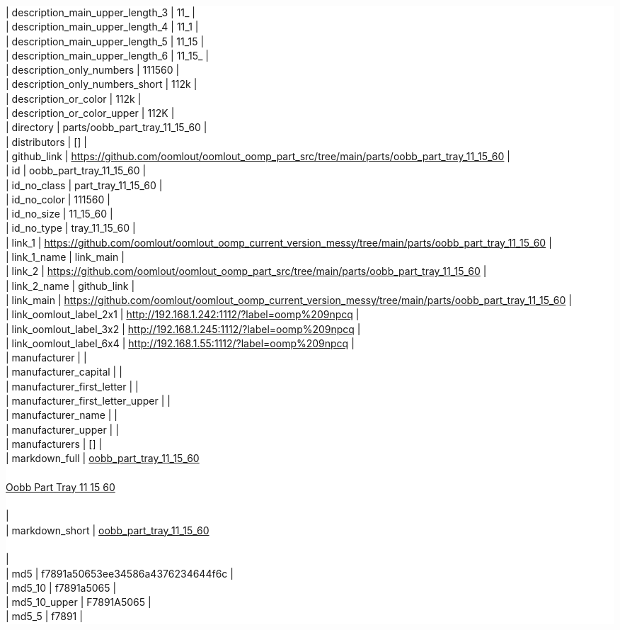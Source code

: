 | description_main_upper_length_3 | 11_ |  
| description_main_upper_length_4 | 11_1 |  
| description_main_upper_length_5 | 11_15 |  
| description_main_upper_length_6 | 11_15_ |  
| description_only_numbers | 111560 |  
| description_only_numbers_short | 112k |  
| description_or_color | 112k |  
| description_or_color_upper | 112K |  
| directory | parts/oobb_part_tray_11_15_60 |  
| distributors | [] |  
| github_link | https://github.com/oomlout/oomlout_oomp_part_src/tree/main/parts/oobb_part_tray_11_15_60 |  
| id | oobb_part_tray_11_15_60 |  
| id_no_class | part_tray_11_15_60 |  
| id_no_color | 111560 |  
| id_no_size | 11_15_60 |  
| id_no_type | tray_11_15_60 |  
| link_1 | https://github.com/oomlout/oomlout_oomp_current_version_messy/tree/main/parts/oobb_part_tray_11_15_60 |  
| link_1_name | link_main |  
| link_2 | https://github.com/oomlout/oomlout_oomp_part_src/tree/main/parts/oobb_part_tray_11_15_60 |  
| link_2_name | github_link |  
| link_main | https://github.com/oomlout/oomlout_oomp_current_version_messy/tree/main/parts/oobb_part_tray_11_15_60 |  
| link_oomlout_label_2x1 | http://192.168.1.242:1112/?label=oomp%209npcq |  
| link_oomlout_label_3x2 | http://192.168.1.245:1112/?label=oomp%209npcq |  
| link_oomlout_label_6x4 | http://192.168.1.55:1112/?label=oomp%209npcq |  
| manufacturer |  |  
| manufacturer_capital |  |  
| manufacturer_first_letter |  |  
| manufacturer_first_letter_upper |  |  
| manufacturer_name |  |  
| manufacturer_upper |  |  
| manufacturers | [] |  
| markdown_full | [oobb_part_tray_11_15_60](https://github.com/oomlout/oomlout_oomp_current_version_messy/tree/main/parts/oobb_part_tray_11_15_60)<br>[](https://github.com/oomlout/oomlout_oomp_current_version_messy/tree/main/parts/oobb_part_tray_11_15_60)<br>[Oobb Part Tray 11 15 60](https://github.com/oomlout/oomlout_oomp_current_version_messy/tree/main/parts/oobb_part_tray_11_15_60)<br><br> |  
| markdown_short | [oobb_part_tray_11_15_60](https://github.com/oomlout/oomlout_oomp_current_version_messy/tree/main/parts/oobb_part_tray_11_15_60)<br><br> |  
| md5 | f7891a50653ee34586a4376234644f6c |  
| md5_10 | f7891a5065 |  
| md5_10_upper | F7891A5065 |  
| md5_5 | f7891 |  